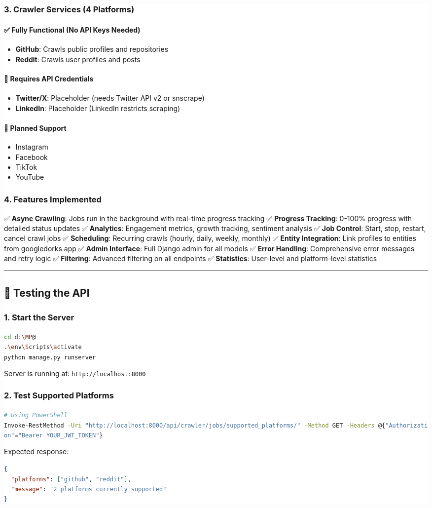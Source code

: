 ### 3. Crawler Services (4 Platforms)

#### ✅ Fully Functional (No API Keys Needed)
- **GitHub**: Crawls public profiles and repositories
- **Reddit**: Crawls user profiles and posts

#### 🔑 Requires API Credentials
- **Twitter/X**: Placeholder (needs Twitter API v2 or snscrape)
- **LinkedIn**: Placeholder (LinkedIn restricts scraping)

#### 📅 Planned Support
- Instagram
- Facebook
- TikTok
- YouTube

### 4. Features Implemented

✅ **Async Crawling**: Jobs run in the background with real-time progress tracking
✅ **Progress Tracking**: 0-100% progress with detailed status updates
✅ **Analytics**: Engagement metrics, growth tracking, sentiment analysis
✅ **Job Control**: Start, stop, restart, cancel crawl jobs
✅ **Scheduling**: Recurring crawls (hourly, daily, weekly, monthly)
✅ **Entity Integration**: Link profiles to entities from googledorks app
✅ **Admin Interface**: Full Django admin for all models
✅ **Error Handling**: Comprehensive error messages and retry logic
✅ **Filtering**: Advanced filtering on all endpoints
✅ **Statistics**: User-level and platform-level statistics

---

## 🚀 Testing the API

### 1. Start the Server
```bash
cd d:\MP@
.\env\Scripts\activate
python manage.py runserver
```
Server is running at: `http://localhost:8000`

### 2. Test Supported Platforms
```bash
# Using PowerShell
Invoke-RestMethod -Uri "http://localhost:8000/api/crawler/jobs/supported_platforms/" -Method GET -Headers @{"Authorization"="Bearer YOUR_JWT_TOKEN"}
```

Expected response:
```json
{
  "platforms": ["github", "reddit"],
  "message": "2 platforms currently supported"
}
```
